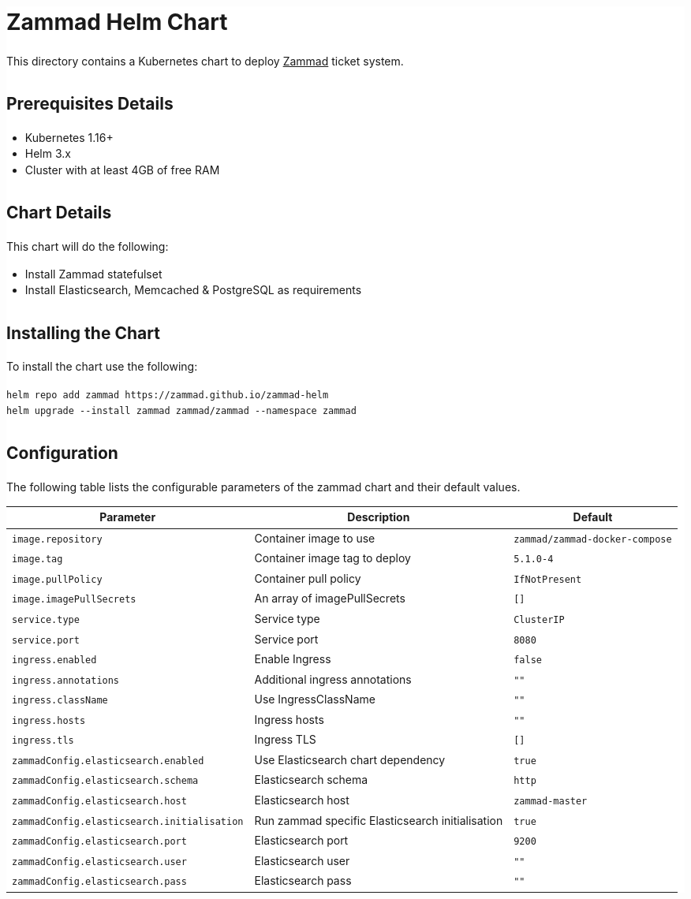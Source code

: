 # Zammad Helm Chart

This directory contains a Kubernetes chart to deploy [Zammad](https://zammad.org/) ticket system.

## Prerequisites Details

- Kubernetes 1.16+
- Helm 3.x
- Cluster with at least 4GB of free RAM

## Chart Details

This chart will do the following:

- Install Zammad statefulset
- Install Elasticsearch, Memcached & PostgreSQL as requirements

## Installing the Chart

To install the chart use the following:

```console
helm repo add zammad https://zammad.github.io/zammad-helm
helm upgrade --install zammad zammad/zammad --namespace zammad
```

## Configuration

The following table lists the configurable parameters of the zammad chart and their default values.

| Parameter                                      | Description                                      | Default                         |
| ---------------------------------------------- | ------------------------------------------------ | ------------------------------- |
| `image.repository`                             | Container image to use                           | `zammad/zammad-docker-compose`  |
| `image.tag`                                    | Container image tag to deploy                    | `5.1.0-4`                       |
| `image.pullPolicy`                             | Container pull policy                            | `IfNotPresent`                  |
| `image.imagePullSecrets`                       | An array of imagePullSecrets                     | `[]`                            |
| `service.type`                                 | Service type                                     | `ClusterIP`                     |
| `service.port`                                 | Service port                                     | `8080`                          |
| `ingress.enabled`                              | Enable Ingress                                   | `false`                         |
| `ingress.annotations`                          | Additional ingress annotations                   | `""`                            |
| `ingress.className`                            | Use IngressClassName                             | `""`                            |
| `ingress.hosts`                                | Ingress hosts                                    | `""`                            |
| `ingress.tls`                                  | Ingress TLS                                      | `[]`                            |
| `zammadConfig.elasticsearch.enabled`           | Use Elasticsearch chart dependency               | `true`                          |
| `zammadConfig.elasticsearch.schema`            | Elasticsearch schema                             | `http`                          |
| `zammadConfig.elasticsearch.host`              | Elasticsearch host                               | `zammad-master`                 |
| `zammadConfig.elasticsearch.initialisation`    | Run zammad specific Elasticsearch initialisation | `true`                          |
| `zammadConfig.elasticsearch.port`              | Elasticsearch port                               | `9200`                          |
| `zammadConfig.elasticsearch.user`              | Elasticsearch user                               | `""`                            |
| `zammadConfig.elasticsearch.pass`              | Elasticsearch pass                               | `""`                            |